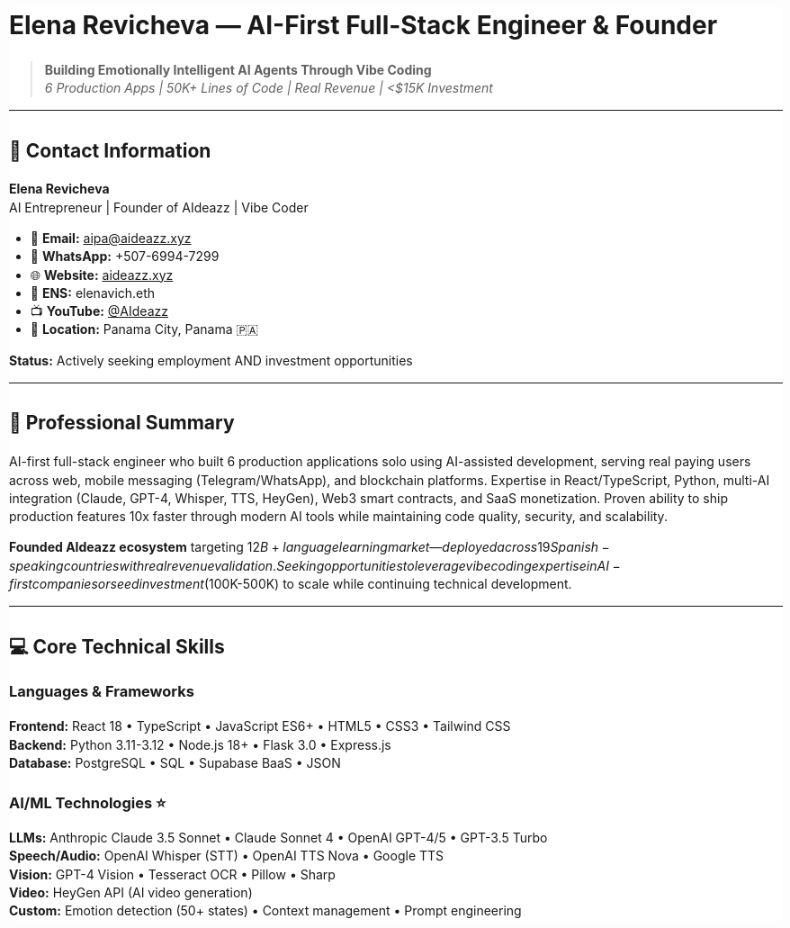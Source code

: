 # Elena Revicheva — AI-First Full-Stack Engineer & Founder

> **Building Emotionally Intelligent AI Agents Through Vibe Coding**  
> *6 Production Apps | 50K+ Lines of Code | Real Revenue | <$15K Investment*

---

## 📇 Contact Information

**Elena Revicheva**  
AI Entrepreneur | Founder of AIdeazz | Vibe Coder

- 📧 **Email:** aipa@aideazz.xyz
- 💬 **WhatsApp:** +507-6994-7299
- 🌐 **Website:** [aideazz.xyz](https://aideazz.xyz)
- 🔗 **ENS:** elenavich.eth
- 📺 **YouTube:** [@AIdeazz](https://youtube.com/@aideazz)
- 📍 **Location:** Panama City, Panama 🇵🇦

**Status:** Actively seeking employment AND investment opportunities

---

## 🎯 Professional Summary

AI-first full-stack engineer who built 6 production applications solo using AI-assisted development, serving real paying users across web, mobile messaging (Telegram/WhatsApp), and blockchain platforms. Expertise in React/TypeScript, Python, multi-AI integration (Claude, GPT-4, Whisper, TTS, HeyGen), Web3 smart contracts, and SaaS monetization. Proven ability to ship production features 10x faster through modern AI tools while maintaining code quality, security, and scalability.

**Founded AIdeazz ecosystem** targeting $12B+ language learning market—deployed across 19 Spanish-speaking countries with real revenue validation. Seeking opportunities to leverage vibe coding expertise in AI-first companies or seed investment ($100K-500K) to scale while continuing technical development.

---

## 💻 Core Technical Skills

### Languages & Frameworks
**Frontend:** React 18 • TypeScript • JavaScript ES6+ • HTML5 • CSS3 • Tailwind CSS  
**Backend:** Python 3.11-3.12 • Node.js 18+ • Flask 3.0 • Express.js  
**Database:** PostgreSQL • SQL • Supabase BaaS • JSON  

### AI/ML Technologies ⭐
**LLMs:** Anthropic Claude 3.5 Sonnet • Claude Sonnet 4 • OpenAI GPT-4/5 • GPT-3.5 Turbo  
**Speech/Audio:** OpenAI Whisper (STT) • OpenAI TTS Nova • Google TTS  
**Vision:** GPT-4 Vision • Tesseract OCR • Pillow • Sharp  
**Video:** HeyGen API (AI video generation)  
**Custom:** Emotion detection (50+ states) • Context management • Prompt engineering  
